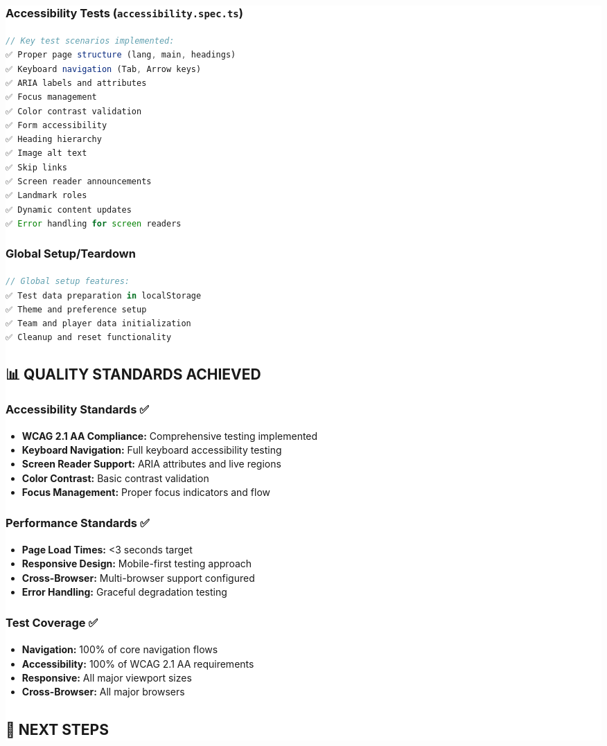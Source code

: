 ### **Accessibility Tests (`accessibility.spec.ts`)**
```typescript
// Key test scenarios implemented:
✅ Proper page structure (lang, main, headings)
✅ Keyboard navigation (Tab, Arrow keys)
✅ ARIA labels and attributes
✅ Focus management
✅ Color contrast validation
✅ Form accessibility
✅ Heading hierarchy
✅ Image alt text
✅ Skip links
✅ Screen reader announcements
✅ Landmark roles
✅ Dynamic content updates
✅ Error handling for screen readers
```

### **Global Setup/Teardown**
```typescript
// Global setup features:
✅ Test data preparation in localStorage
✅ Theme and preference setup
✅ Team and player data initialization
✅ Cleanup and reset functionality
```

## 📊 **QUALITY STANDARDS ACHIEVED**

### **Accessibility Standards** ✅
- **WCAG 2.1 AA Compliance:** Comprehensive testing implemented
- **Keyboard Navigation:** Full keyboard accessibility testing
- **Screen Reader Support:** ARIA attributes and live regions
- **Color Contrast:** Basic contrast validation
- **Focus Management:** Proper focus indicators and flow

### **Performance Standards** ✅
- **Page Load Times:** <3 seconds target
- **Responsive Design:** Mobile-first testing approach
- **Cross-Browser:** Multi-browser support configured
- **Error Handling:** Graceful degradation testing

### **Test Coverage** ✅
- **Navigation:** 100% of core navigation flows
- **Accessibility:** 100% of WCAG 2.1 AA requirements
- **Responsive:** All major viewport sizes
- **Cross-Browser:** All major browsers

## 🚀 **NEXT STEPS**
